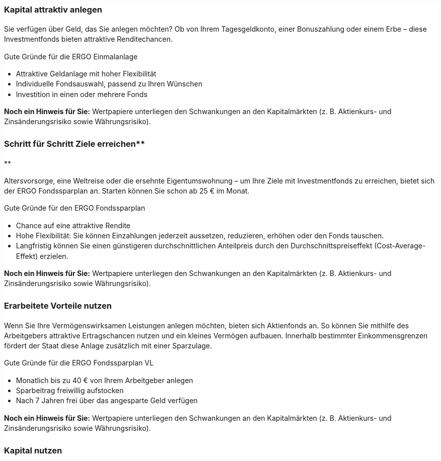 ### Kapital attraktiv anlegen

Sie verfügen über Geld, das Sie anlegen möchten? Ob von Ihrem Tagesgeldkonto,
einer Bonuszahlung oder einem Erbe – diese Investmentfonds bieten attraktive
Renditechancen.  

Gute Gründe für die ERGO Einmalanlage

  * Attraktive Geldanlage mit hoher Flexibilität
  * Individuelle Fondsauswahl, passend zu Ihren Wünschen
  * Investition in einen oder mehrere Fonds

**Noch ein Hinweis für Sie:** Wertpapiere unterliegen den Schwankungen an den
Kapitalmärkten (z. B. Aktienkurs- und Zinsänderungsrisiko sowie
Währungsrisiko).  

### Schritt für Schritt Ziele erreichen**  
**

Altersvorsorge, eine Weltreise oder die ersehnte Eigentumswohnung – um Ihre
Ziele mit Investmentfonds zu erreichen, bietet sich der ERGO Fondssparplan an.
Starten können Sie schon ab 25 € im Monat.

Gute Gründe für den ERGO Fondssparplan

  * Chance auf eine attraktive Rendite
  * Hohe Flexibilität: Sie können Einzahlungen jederzeit aussetzen, reduzieren, erhöhen oder den Fonds tauschen.
  * Langfristig können Sie einen günstigeren durchschnittlichen Anteilpreis durch den Durchschnittspreiseffekt (Cost-Average-Effekt) erzielen.

**Noch ein Hinweis für Sie:** Wertpapiere unterliegen den Schwankungen an den
Kapitalmärkten (z. B. Aktienkurs- und Zinsänderungsrisiko sowie
Währungsrisiko).

### Erarbeitete Vorteile nutzen

Wenn Sie Ihre Vermögenswirksamen Leistungen anlegen möchten, bieten sich
Aktienfonds an. So können Sie mithilfe des Arbeitgebers attraktive
Ertragschancen nutzen und ein kleines Vermögen aufbauen. Innerhalb bestimmter
Einkommensgrenzen fördert der Staat diese Anlage zusätzlich mit einer
Sparzulage.

Gute Gründe für die ERGO Fondssparplan VL  

  * Monatlich bis zu 40 € von Ihrem Arbeitgeber anlegen
  * Sparbeitrag freiwillig aufstocken
  * Nach 7 Jahren frei über das angesparte Geld verfügen

**Noch ein Hinweis für Sie:** Wertpapiere unterliegen den Schwankungen an den
Kapitalmärkten (z. B. Aktienkurs- und Zinsänderungsrisiko sowie
Währungsrisiko).

### Kapital nutzen
